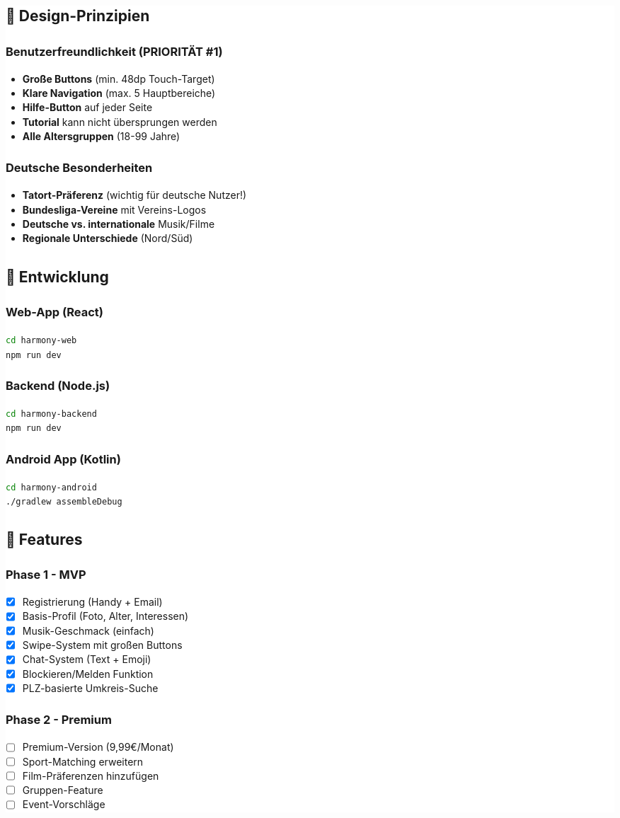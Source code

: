 ## 🎨 Design-Prinzipien

### Benutzerfreundlichkeit (PRIORITÄT #1)
- **Große Buttons** (min. 48dp Touch-Target)
- **Klare Navigation** (max. 5 Hauptbereiche)
- **Hilfe-Button** auf jeder Seite
- **Tutorial** kann nicht übersprungen werden
- **Alle Altersgruppen** (18-99 Jahre)

### Deutsche Besonderheiten
- **Tatort-Präferenz** (wichtig für deutsche Nutzer!)
- **Bundesliga-Vereine** mit Vereins-Logos
- **Deutsche vs. internationale** Musik/Filme
- **Regionale Unterschiede** (Nord/Süd)

## 🔧 Entwicklung

### Web-App (React)
```bash
cd harmony-web
npm run dev
```

### Backend (Node.js)
```bash
cd harmony-backend
npm run dev
```

### Android App (Kotlin)
```bash
cd harmony-android
./gradlew assembleDebug
```

## 📱 Features

### Phase 1 - MVP
- [x] Registrierung (Handy + Email)
- [x] Basis-Profil (Foto, Alter, Interessen)
- [x] Musik-Geschmack (einfach)
- [x] Swipe-System mit großen Buttons
- [x] Chat-System (Text + Emoji)
- [x] Blockieren/Melden Funktion
- [x] PLZ-basierte Umkreis-Suche

### Phase 2 - Premium
- [ ] Premium-Version (9,99€/Monat)
- [ ] Sport-Matching erweitern
- [ ] Film-Präferenzen hinzufügen
- [ ] Gruppen-Feature
- [ ] Event-Vorschläge

